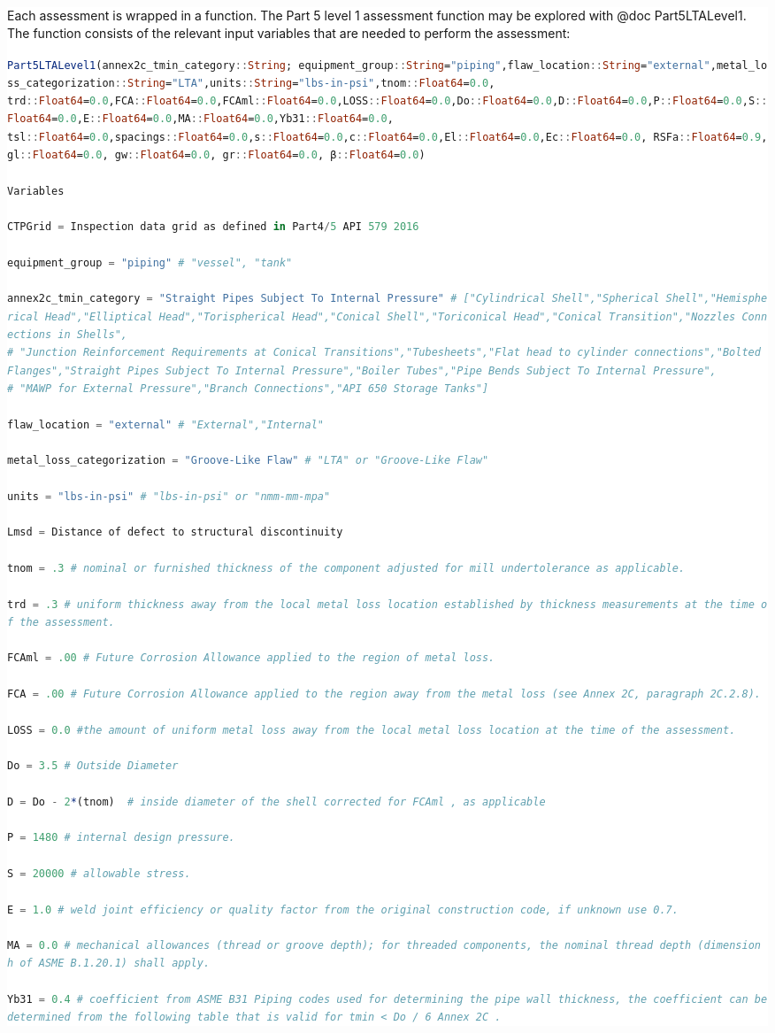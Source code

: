 Each assessment is wrapped in a function. The Part 5 level 1 assessment function may be explored with @doc Part5LTALevel1.
The function consists of the relevant input variables that are needed to perform the assessment:

   ```julia
Part5LTALevel1(annex2c_tmin_category::String; equipment_group::String="piping",flaw_location::String="external",metal_loss_categorization::String="LTA",units::String="lbs-in-psi",tnom::Float64=0.0,
trd::Float64=0.0,FCA::Float64=0.0,FCAml::Float64=0.0,LOSS::Float64=0.0,Do::Float64=0.0,D::Float64=0.0,P::Float64=0.0,S::Float64=0.0,E::Float64=0.0,MA::Float64=0.0,Yb31::Float64=0.0,
tsl::Float64=0.0,spacings::Float64=0.0,s::Float64=0.0,c::Float64=0.0,El::Float64=0.0,Ec::Float64=0.0, RSFa::Float64=0.9, gl::Float64=0.0, gw::Float64=0.0, gr::Float64=0.0, β::Float64=0.0)

Variables

CTPGrid = Inspection data grid as defined in Part4/5 API 579 2016

equipment_group = "piping" # "vessel", "tank"

annex2c_tmin_category = "Straight Pipes Subject To Internal Pressure" # ["Cylindrical Shell","Spherical Shell","Hemispherical Head","Elliptical Head","Torispherical Head","Conical Shell","Toriconical Head","Conical Transition","Nozzles Connections in Shells",
# "Junction Reinforcement Requirements at Conical Transitions","Tubesheets","Flat head to cylinder connections","Bolted Flanges","Straight Pipes Subject To Internal Pressure","Boiler Tubes","Pipe Bends Subject To Internal Pressure",
# "MAWP for External Pressure","Branch Connections","API 650 Storage Tanks"]

flaw_location = "external" # "External","Internal"

metal_loss_categorization = "Groove-Like Flaw" # "LTA" or "Groove-Like Flaw"

units = "lbs-in-psi" # "lbs-in-psi" or "nmm-mm-mpa"

Lmsd = Distance of defect to structural discontinuity

tnom = .3 # nominal or furnished thickness of the component adjusted for mill undertolerance as applicable.

trd = .3 # uniform thickness away from the local metal loss location established by thickness measurements at the time of the assessment.

FCAml = .00 # Future Corrosion Allowance applied to the region of metal loss.

FCA = .00 # Future Corrosion Allowance applied to the region away from the metal loss (see Annex 2C, paragraph 2C.2.8).

LOSS = 0.0 #the amount of uniform metal loss away from the local metal loss location at the time of the assessment.

Do = 3.5 # Outside Diameter

D = Do - 2*(tnom)  # inside diameter of the shell corrected for FCAml , as applicable

P = 1480 # internal design pressure.

S = 20000 # allowable stress.

E = 1.0 # weld joint efficiency or quality factor from the original construction code, if unknown use 0.7.

MA = 0.0 # mechanical allowances (thread or groove depth); for threaded components, the nominal thread depth (dimension h of ASME B.1.20.1) shall apply.

Yb31 = 0.4 # coefficient from ASME B31 Piping codes used for determining the pipe wall thickness, the coefficient can be determined from the following table that is valid for tmin < Do / 6 Annex 2C .
   ```